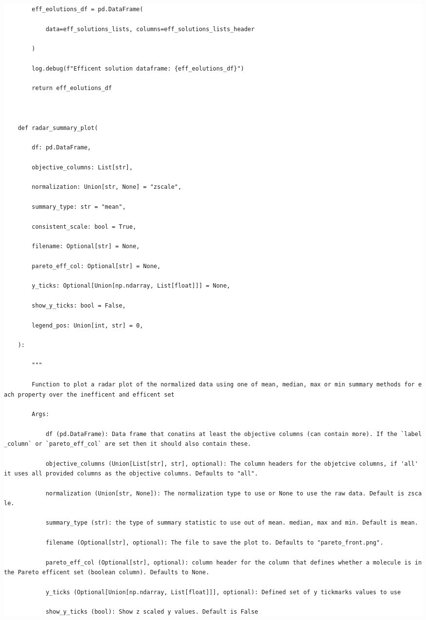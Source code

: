             eff_eolutions_df = pd.DataFrame(

                data=eff_solutions_lists, columns=eff_solutions_lists_header

            )

            log.debug(f"Efficent solution dataframe: {eff_eolutions_df}")

            return eff_eolutions_df



        def radar_summary_plot(

            df: pd.DataFrame,

            objective_columns: List[str],

            normalization: Union[str, None] = "zscale",

            summary_type: str = "mean",

            consistent_scale: bool = True,

            filename: Optional[str] = None,

            pareto_eff_col: Optional[str] = None,

            y_ticks: Optional[Union[np.ndarray, List[float]]] = None,

            show_y_ticks: bool = False,

            legend_pos: Union[int, str] = 0,

        ):

            """

            Function to plot a radar plot of the normalized data using one of mean, median, max or min summary methods for each property over the inefficent and efficent set

            Args:

                df (pd.DataFrame): Data frame that conatins at least the objective columns (can contain more). If the `label_column` or `pareto_eff_col` are set then it should also contain these.

                objective_columns (Union[List[str], str], optional): The column headers for the objetcive columns, if 'all' it uses all provided columns as the objective columns. Defaults to "all".

                normalization (Union[str, None]): The normalization type to use or None to use the raw data. Default is zscale.

                summary_type (str): the type of summary statistic to use out of mean. median, max and min. Default is mean.

                filename (Optional[str], optional): The file to save the plot to. Defaults to "pareto_front.png".

                pareto_eff_col (Optional[str], optional): column header for the column that defines whether a molecule is in the Pareto efficent set (boolean column). Defaults to None.

                y_ticks (Optional[Union[np.ndarray, List[float]]], optional): Defined set of y tickmarks values to use

                show_y_ticks (bool): Show z scaled y values. Default is False
